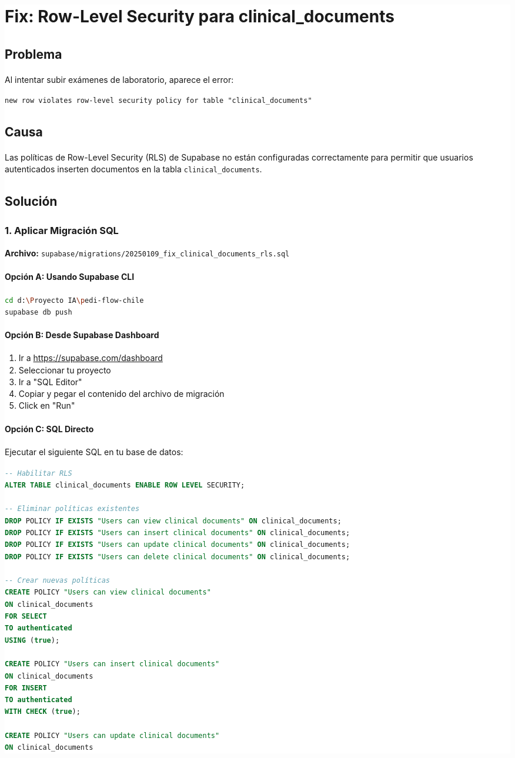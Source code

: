 # Fix: Row-Level Security para clinical_documents

## Problema

Al intentar subir exámenes de laboratorio, aparece el error:
```
new row violates row-level security policy for table "clinical_documents"
```

## Causa

Las políticas de Row-Level Security (RLS) de Supabase no están configuradas correctamente para permitir que usuarios autenticados inserten documentos en la tabla `clinical_documents`.

## Solución

### 1. Aplicar Migración SQL

**Archivo:** `supabase/migrations/20250109_fix_clinical_documents_rls.sql`

#### Opción A: Usando Supabase CLI

```bash
cd d:\Proyecto IA\pedi-flow-chile
supabase db push
```

#### Opción B: Desde Supabase Dashboard

1. Ir a https://supabase.com/dashboard
2. Seleccionar tu proyecto
3. Ir a "SQL Editor"
4. Copiar y pegar el contenido del archivo de migración
5. Click en "Run"

#### Opción C: SQL Directo

Ejecutar el siguiente SQL en tu base de datos:

```sql
-- Habilitar RLS
ALTER TABLE clinical_documents ENABLE ROW LEVEL SECURITY;

-- Eliminar políticas existentes
DROP POLICY IF EXISTS "Users can view clinical documents" ON clinical_documents;
DROP POLICY IF EXISTS "Users can insert clinical documents" ON clinical_documents;
DROP POLICY IF EXISTS "Users can update clinical documents" ON clinical_documents;
DROP POLICY IF EXISTS "Users can delete clinical documents" ON clinical_documents;

-- Crear nuevas políticas
CREATE POLICY "Users can view clinical documents"
ON clinical_documents
FOR SELECT
TO authenticated
USING (true);

CREATE POLICY "Users can insert clinical documents"
ON clinical_documents
FOR INSERT
TO authenticated
WITH CHECK (true);

CREATE POLICY "Users can update clinical documents"
ON clinical_documents
```